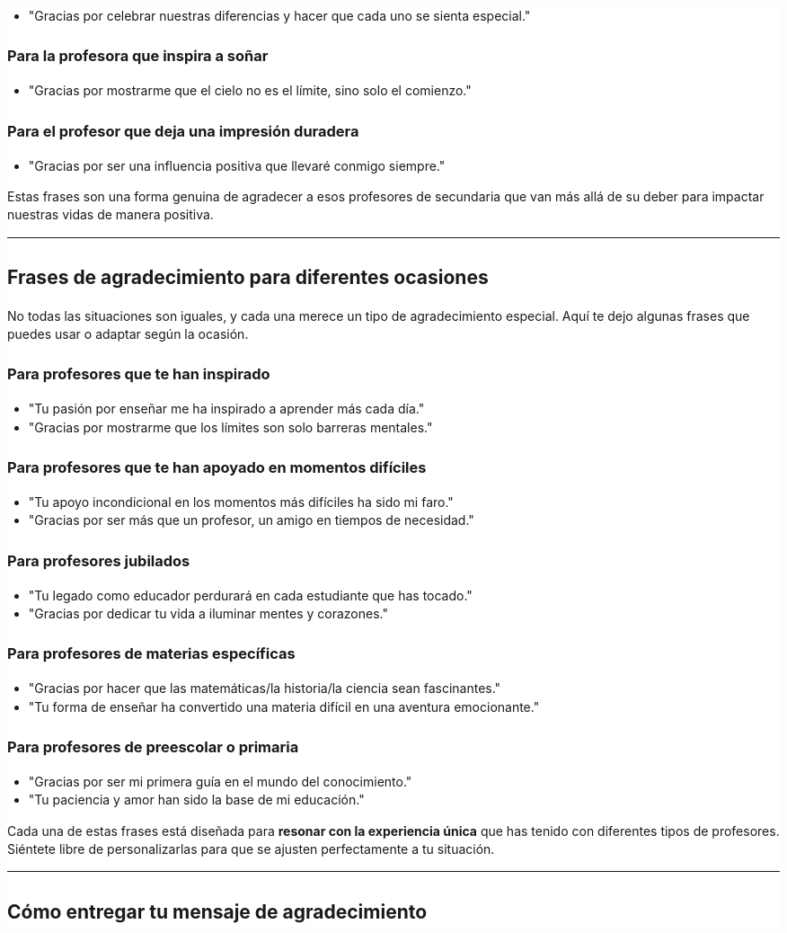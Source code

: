 - "Gracias por celebrar nuestras diferencias y hacer que cada uno se sienta especial."

### Para la profesora que inspira a soñar

- "Gracias por mostrarme que el cielo no es el límite, sino solo el comienzo."

### Para el profesor que deja una impresión duradera

- "Gracias por ser una influencia positiva que llevaré conmigo siempre."

Estas frases son una forma genuina de agradecer a esos profesores de secundaria que van más allá de su deber para impactar nuestras vidas de manera positiva.

----

## Frases de agradecimiento para diferentes ocasiones

No todas las situaciones son iguales, y cada una merece un tipo de agradecimiento especial. Aquí te dejo algunas frases que puedes usar o adaptar según la ocasión.

### Para profesores que te han inspirado

- "Tu pasión por enseñar me ha inspirado a aprender más cada día."
- "Gracias por mostrarme que los límites son solo barreras mentales."

### Para profesores que te han apoyado en momentos difíciles

- "Tu apoyo incondicional en los momentos más difíciles ha sido mi faro."
- "Gracias por ser más que un profesor, un amigo en tiempos de necesidad."

### Para profesores jubilados

- "Tu legado como educador perdurará en cada estudiante que has tocado."
- "Gracias por dedicar tu vida a iluminar mentes y corazones."

### Para profesores de materias específicas

- "Gracias por hacer que las matemáticas/la historia/la ciencia sean fascinantes."
- "Tu forma de enseñar ha convertido una materia difícil en una aventura emocionante."

### Para profesores de preescolar o primaria

- "Gracias por ser mi primera guía en el mundo del conocimiento."
- "Tu paciencia y amor han sido la base de mi educación."

Cada una de estas frases está diseñada para **resonar con la experiencia única** que has tenido con diferentes tipos de profesores. Siéntete libre de personalizarlas para que se ajusten perfectamente a tu situación.

----

## Cómo entregar tu mensaje de agradecimiento
